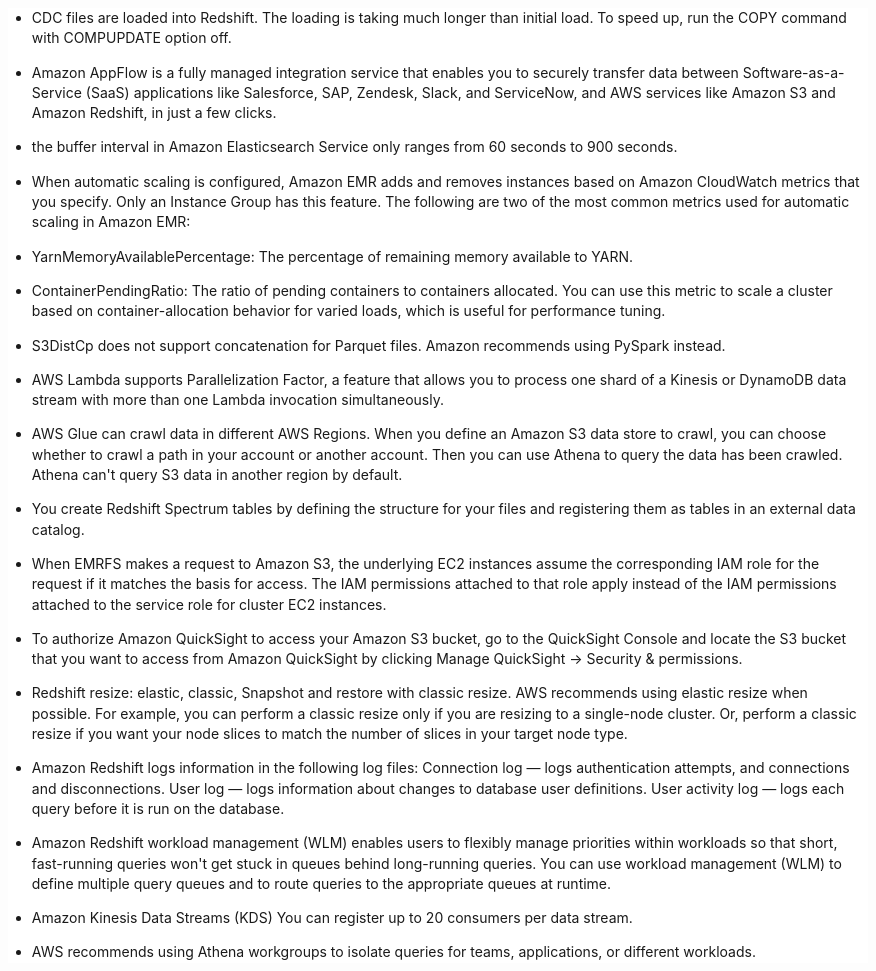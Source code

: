 - CDC files are loaded into Redshift. The loading is taking much longer than initial load. To speed up, run the COPY command with COMPUPDATE option off.

- Amazon AppFlow is a fully managed integration service that enables you to securely transfer data between Software-as-a-Service (SaaS) applications like Salesforce, SAP, Zendesk, Slack, and ServiceNow, and AWS services like Amazon S3 and Amazon Redshift, in just a few clicks. 

- the buffer interval in Amazon Elasticsearch Service only ranges from 60 seconds to 900 seconds.

- When automatic scaling is configured, Amazon EMR adds and removes instances based on Amazon CloudWatch metrics that you specify. Only an Instance Group has this feature. The following are two of the most common metrics used for automatic scaling in Amazon EMR:

- YarnMemoryAvailablePercentage: The percentage of remaining memory available to YARN.

- ContainerPendingRatio: The ratio of pending containers to containers allocated. You can use this metric to scale a cluster based on container-allocation behavior for varied loads, which is useful for performance tuning.

- S3DistCp does not support concatenation for Parquet files. Amazon recommends using PySpark instead.

- AWS Lambda supports Parallelization Factor, a feature that allows you to process one shard of a Kinesis or DynamoDB data stream with more than one Lambda invocation simultaneously.

- AWS Glue can crawl data in different AWS Regions. When you define an Amazon S3 data store to crawl, you can choose whether to crawl a path in your account or another account. Then you can use Athena to query the data has been crawled. Athena can't query S3 data in another region by default.

- You create Redshift Spectrum tables by defining the structure for your files and registering them as tables in an external data catalog.

- When EMRFS makes a request to Amazon S3, the underlying EC2 instances assume the corresponding IAM role for the request if it matches the basis for access. The IAM permissions attached to that role apply instead of the IAM permissions attached to the service role for cluster EC2 instances.

- To authorize Amazon QuickSight to access your Amazon S3 bucket, go to the QuickSight Console and locate the S3 bucket that you want to access from Amazon QuickSight by clicking Manage QuickSight -> Security & permissions.

- Redshift resize: elastic, classic, Snapshot and restore with classic resize. AWS recommends using elastic resize when possible. For example, you can perform a classic resize only if you are resizing to a single-node cluster. Or, perform a classic resize if you want your node slices to match the number of slices in your target node type. 

- Amazon Redshift logs information in the following log files:
Connection log — logs authentication attempts, and connections and disconnections.
User log — logs information about changes to database user definitions.
User activity log — logs each query before it is run on the database.

- Amazon Redshift workload management (WLM) enables users to flexibly manage priorities within workloads so that short, fast-running queries won't get stuck in queues behind long-running queries. You can use workload management (WLM) to define multiple query queues and to route queries to the appropriate queues at runtime.

- Amazon Kinesis Data Streams (KDS) You can register up to 20 consumers per data stream.

- AWS recommends using Athena workgroups to isolate queries for teams, applications, or different workloads.
